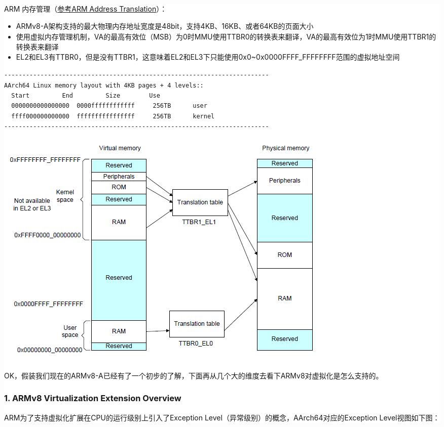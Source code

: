 ARM 内存管理（[参考ARM Address Translation](https://static.docs.arm.com/100940/0100/armv8_a_address%20translation_100940_0100_en.pdf)）：

* ARMv8-A架构支持的最大物理内存地址宽度是48bit，支持4KB、16KB、或者64KB的页面大小
* 使用虚拟内存管理机制，VA的最高有效位（MSB）为0时MMU使用TTBR0的转换表来翻译，VA的最高有效位为1时MMU使用TTBR1的转换表来翻译
* EL2和EL3有TTBR0，但是没有TTBR1，这意味着EL2和EL3下只能使用0x0~0x0000FFFF_FFFFFFFF范围的虚拟地址空间

```
-------------------------------------------------------------------------
AArch64 Linux memory layout with 4KB pages + 4 levels::
  Start			End			Size		Use
  0000000000000000	0000ffffffffffff	 256TB		user
  ffff000000000000	ffffffffffffffff	 256TB		kernel
-------------------------------------------------------------------------
```

![ARM Address Translation](./arm_address_translation.png)

OK，假装我们现在的ARMv8-A已经有了一个初步的了解，下面再从几个大的维度去看下ARMv8对虚拟化是怎么支持的。

### 1. ARMv8 Virtualization Extension Overview

ARM为了支持虚拟化扩展在CPU的运行级别上引入了Exception Level（异常级别）的概念，AArch64对应的Exception Level视图如下图：
